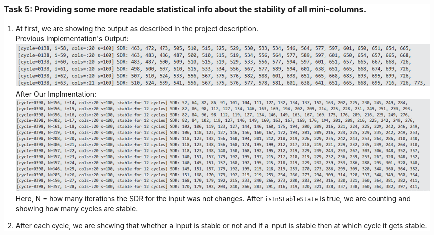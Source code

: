 ### Task 5: Providing some more readable statistical info about the stability of all mini-columns.

1. At first, we are showing the output as described in the project description.</br>
Previous Implementation's Output:</br>
![Output of previous implementation](https://github.com/fahimtalukdarakash/neocortexapi_Team_SqrAS/blob/master/images/previous%20main%20output.png)
After Our Implmentation:</br>
![output as description in the project file](https://github.com/fahimtalukdarakash/neocortexapi_Team_SqrAS/blob/master/images/main%20output.png)
Here, N = how many iterations the SDR for the input was not changes. After `isInStableState` is true, we are counting and showing how many cycles are stable.

2. After each cycle, we are showing that whether a input is stable or not and if a input is stable then at which cycle it gets stable.